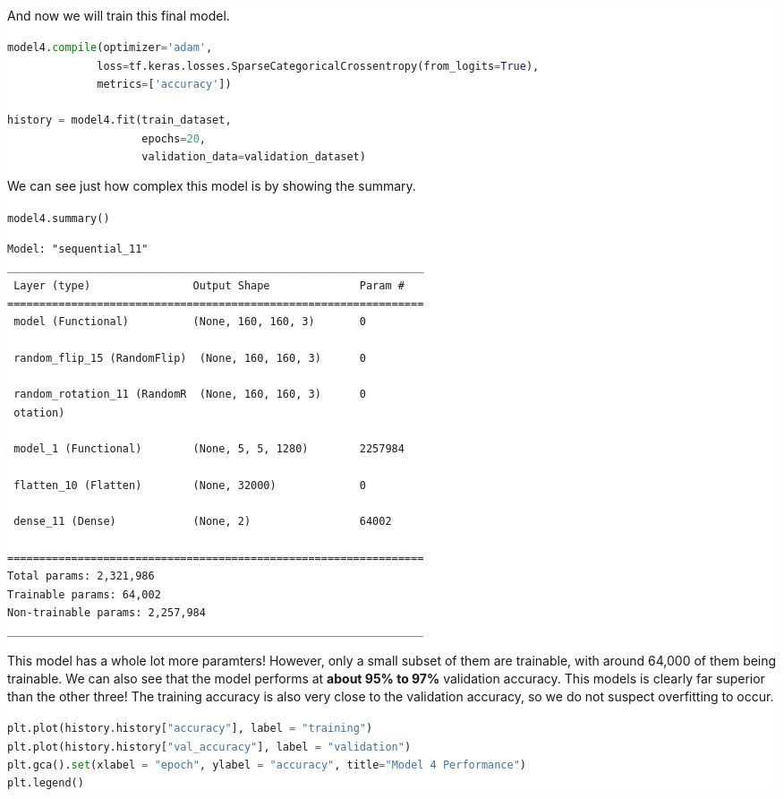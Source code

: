 And now we will train this final model.


```python
model4.compile(optimizer='adam',
              loss=tf.keras.losses.SparseCategoricalCrossentropy(from_logits=True),
              metrics=['accuracy'])

history = model4.fit(train_dataset, 
                     epochs=20, 
                     validation_data=validation_dataset)
```

We can see just how complex this model is by showing the summary.


```python
model4.summary()
```

    Model: "sequential_11"
    _________________________________________________________________
     Layer (type)                Output Shape              Param #   
    =================================================================
     model (Functional)          (None, 160, 160, 3)       0         
                                                                     
     random_flip_15 (RandomFlip)  (None, 160, 160, 3)      0         
                                                                     
     random_rotation_11 (RandomR  (None, 160, 160, 3)      0         
     otation)                                                        
                                                                     
     model_1 (Functional)        (None, 5, 5, 1280)        2257984   
                                                                     
     flatten_10 (Flatten)        (None, 32000)             0         
                                                                     
     dense_11 (Dense)            (None, 2)                 64002     
                                                                     
    =================================================================
    Total params: 2,321,986
    Trainable params: 64,002
    Non-trainable params: 2,257,984
    _________________________________________________________________
    

This model has a whole lot more paramters! However, only a small subset of them are trainable, with around 64,000 of them being trainable. We can also see that the model performs at **about 95% to 97%** validation accuracy. This models is clearly far superior than the other three! The training accuracy is also very close to the validation accuracy, so we do not suspect overfitting to occur.


```python
plt.plot(history.history["accuracy"], label = "training")
plt.plot(history.history["val_accuracy"], label = "validation")
plt.gca().set(xlabel = "epoch", ylabel = "accuracy", title="Model 4 Performance")
plt.legend()
```
